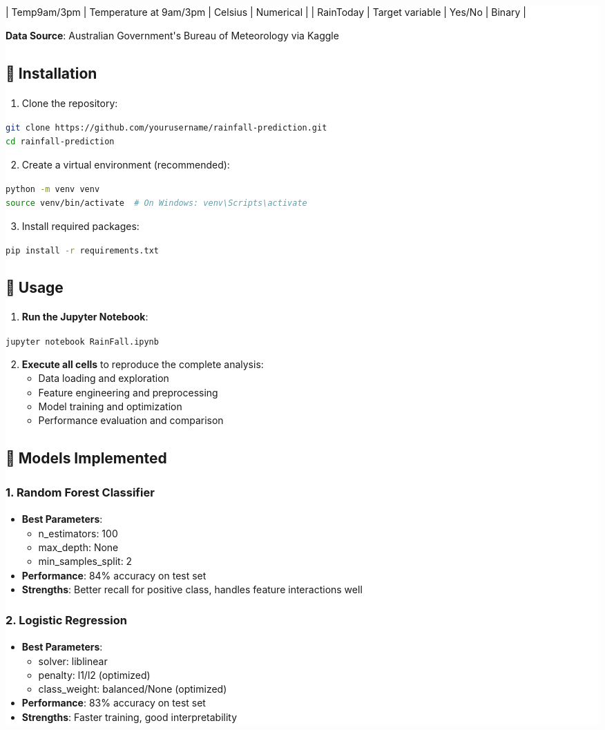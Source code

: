 | Temp9am/3pm | Temperature at 9am/3pm | Celsius | Numerical |
| RainToday | Target variable | Yes/No | Binary |

**Data Source**: Australian Government's Bureau of Meteorology via Kaggle

## 🔧 Installation

1. Clone the repository:
```bash
git clone https://github.com/yourusername/rainfall-prediction.git
cd rainfall-prediction
```

2. Create a virtual environment (recommended):
```bash
python -m venv venv
source venv/bin/activate  # On Windows: venv\Scripts\activate
```

3. Install required packages:
```bash
pip install -r requirements.txt
```

## 🚀 Usage

1. **Run the Jupyter Notebook**:
```bash
jupyter notebook RainFall.ipynb
```

2. **Execute all cells** to reproduce the complete analysis:
   - Data loading and exploration
   - Feature engineering and preprocessing
   - Model training and optimization
   - Performance evaluation and comparison

## 🧠 Models Implemented

### 1. Random Forest Classifier
- **Best Parameters**: 
  - n_estimators: 100
  - max_depth: None
  - min_samples_split: 2
- **Performance**: 84% accuracy on test set
- **Strengths**: Better recall for positive class, handles feature interactions well

### 2. Logistic Regression
- **Best Parameters**:
  - solver: liblinear
  - penalty: l1/l2 (optimized)
  - class_weight: balanced/None (optimized)
- **Performance**: 83% accuracy on test set
- **Strengths**: Faster training, good interpretability
